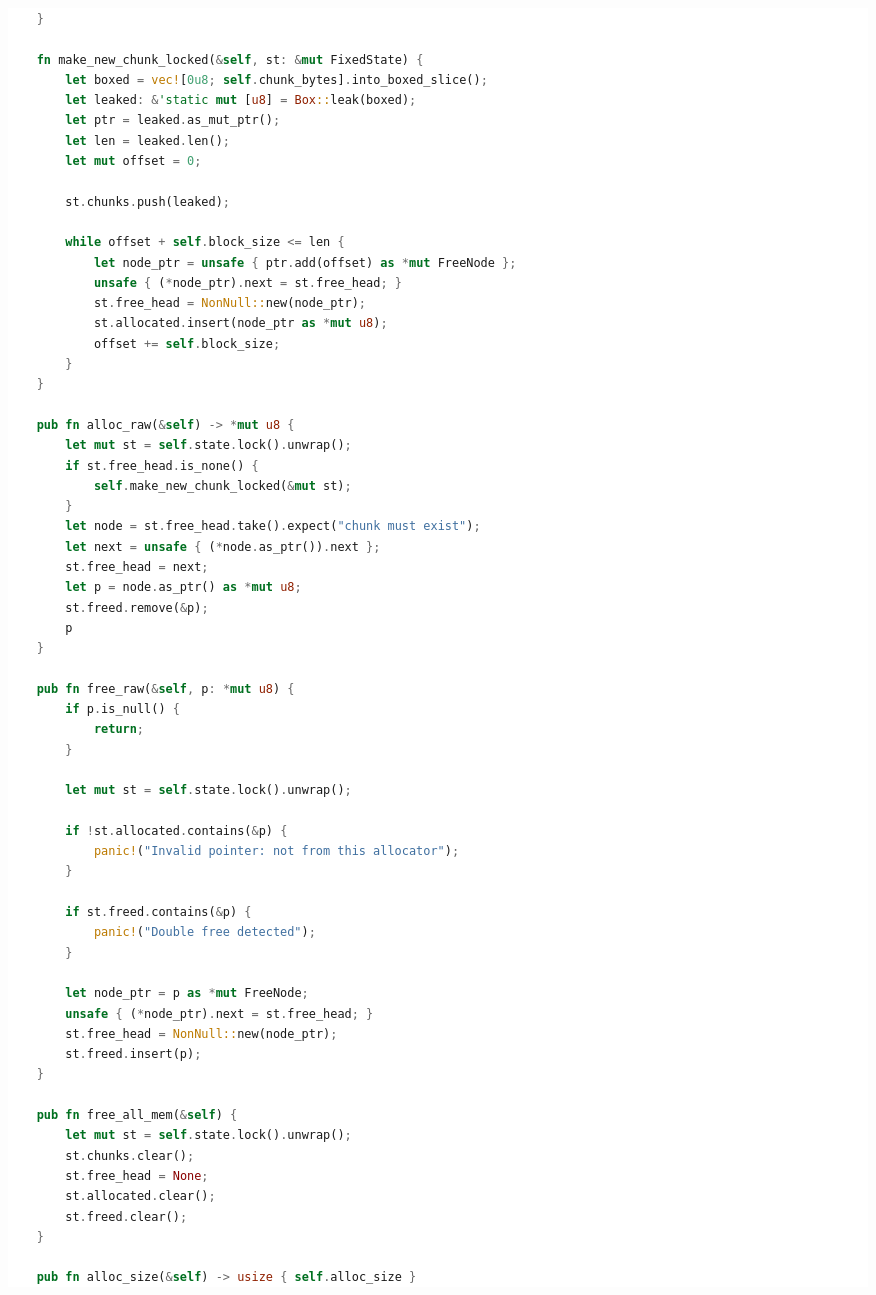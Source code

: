 ```rust
    }

    fn make_new_chunk_locked(&self, st: &mut FixedState) {
        let boxed = vec![0u8; self.chunk_bytes].into_boxed_slice();
        let leaked: &'static mut [u8] = Box::leak(boxed);
        let ptr = leaked.as_mut_ptr();
        let len = leaked.len();
        let mut offset = 0;

        st.chunks.push(leaked);

        while offset + self.block_size <= len {
            let node_ptr = unsafe { ptr.add(offset) as *mut FreeNode };
            unsafe { (*node_ptr).next = st.free_head; }
            st.free_head = NonNull::new(node_ptr);
            st.allocated.insert(node_ptr as *mut u8);
            offset += self.block_size;
        }
    }

    pub fn alloc_raw(&self) -> *mut u8 {
        let mut st = self.state.lock().unwrap();
        if st.free_head.is_none() {
            self.make_new_chunk_locked(&mut st);
        }
        let node = st.free_head.take().expect("chunk must exist");
        let next = unsafe { (*node.as_ptr()).next };
        st.free_head = next;
        let p = node.as_ptr() as *mut u8;
        st.freed.remove(&p);
        p
    }

    pub fn free_raw(&self, p: *mut u8) {
        if p.is_null() {
            return;
        }

        let mut st = self.state.lock().unwrap();

        if !st.allocated.contains(&p) {
            panic!("Invalid pointer: not from this allocator");
        }

        if st.freed.contains(&p) {
            panic!("Double free detected");
        }

        let node_ptr = p as *mut FreeNode;
        unsafe { (*node_ptr).next = st.free_head; }
        st.free_head = NonNull::new(node_ptr);
        st.freed.insert(p);
    }

    pub fn free_all_mem(&self) {
        let mut st = self.state.lock().unwrap();
        st.chunks.clear();
        st.free_head = None;
        st.allocated.clear();
        st.freed.clear();
    }

    pub fn alloc_size(&self) -> usize { self.alloc_size }
```